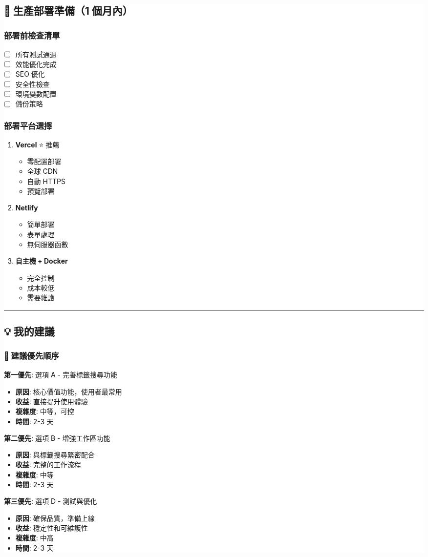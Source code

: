 
## 🚀 生產部署準備（1 個月內）

### 部署前檢查清單
- [ ] 所有測試通過
- [ ] 效能優化完成
- [ ] SEO 優化
- [ ] 安全性檢查
- [ ] 環境變數配置
- [ ] 備份策略

### 部署平台選擇
1. **Vercel** ⭐ 推薦
   - 零配置部署
   - 全球 CDN
   - 自動 HTTPS
   - 預覽部署

2. **Netlify**
   - 簡單部署
   - 表單處理
   - 無伺服器函數

3. **自主機 + Docker**
   - 完全控制
   - 成本較低
   - 需要維護

---

## 💡 我的建議

### 🎯 建議優先順序

**第一優先**: 選項 A - 完善標籤搜尋功能
- **原因**: 核心價值功能，使用者最常用
- **收益**: 直接提升使用體驗
- **複雜度**: 中等，可控
- **時間**: 2-3 天

**第二優先**: 選項 B - 增強工作區功能
- **原因**: 與標籤搜尋緊密配合
- **收益**: 完整的工作流程
- **複雜度**: 中等
- **時間**: 2-3 天

**第三優先**: 選項 D - 測試與優化
- **原因**: 確保品質，準備上線
- **收益**: 穩定性和可維護性
- **複雜度**: 中高
- **時間**: 2-3 天
